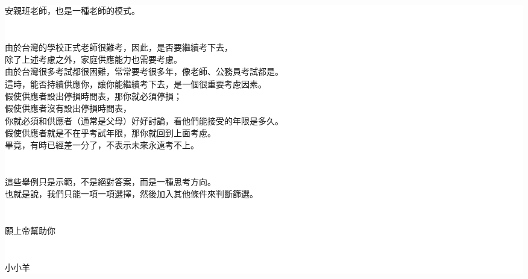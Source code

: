 <div>安親班老師，也是一種老師的模式。</div>

<div>&nbsp;</div>

<div>&nbsp;</div>

<div>由於台灣的學校正式老師很難考，因此，是否要繼續考下去，</div>

<div>除了上述考慮之外，家庭供應能力也需要考慮。</div>

<div>由於台灣很多考試都很困難，常常要考很多年，像老師、公務員考試都是。</div>

<div>這時，能否持續供應你，讓你能繼續考下去，是一個很重要考慮因素。</div>

<div>假使供應者設出停損時間表，那你就必須停損；</div>

<div>假使供應者沒有設出停損時間表，</div>

<div>你就必須和供應者（通常是父母）好好討論，看他們能接受的年限是多久。</div>

<div>假使供應者就是不在乎考試年限，那你就回到上面考慮。</div>

<div>畢竟，有時已經差一分了，不表示未來永遠考不上。</div>

<div>&nbsp;</div>

<div>&nbsp;</div>

<div>這些舉例只是示範，不是絕對答案，而是一種思考方向。</div>

<div>也就是說，我們只能一項一項選擇，然後加入其他條件來判斷篩選。</div>

<div>&nbsp;</div>

<div>&nbsp;</div>

<div>願上帝幫助你</div>

<div>&nbsp;</div>

<div>&nbsp;</div>

<div>小小羊</div>

